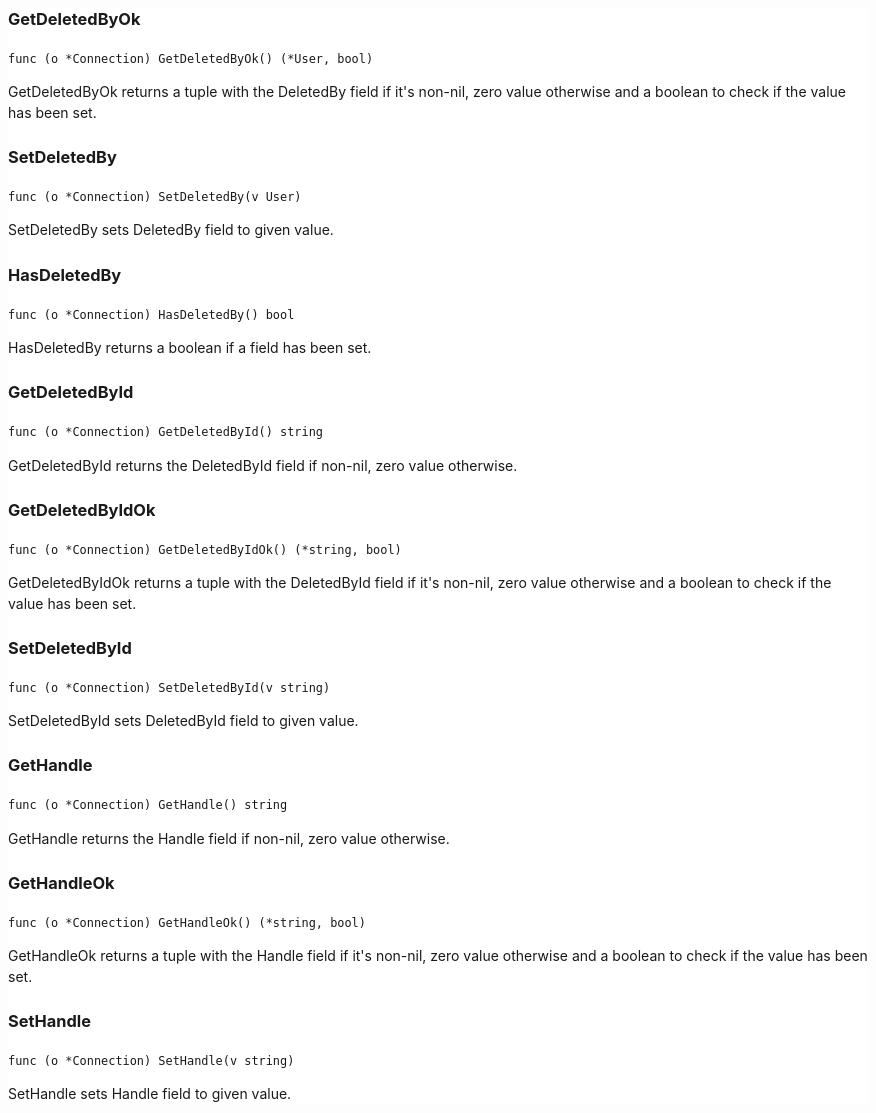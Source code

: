 ### GetDeletedByOk

`func (o *Connection) GetDeletedByOk() (*User, bool)`

GetDeletedByOk returns a tuple with the DeletedBy field if it's non-nil, zero value otherwise
and a boolean to check if the value has been set.

### SetDeletedBy

`func (o *Connection) SetDeletedBy(v User)`

SetDeletedBy sets DeletedBy field to given value.

### HasDeletedBy

`func (o *Connection) HasDeletedBy() bool`

HasDeletedBy returns a boolean if a field has been set.

### GetDeletedById

`func (o *Connection) GetDeletedById() string`

GetDeletedById returns the DeletedById field if non-nil, zero value otherwise.

### GetDeletedByIdOk

`func (o *Connection) GetDeletedByIdOk() (*string, bool)`

GetDeletedByIdOk returns a tuple with the DeletedById field if it's non-nil, zero value otherwise
and a boolean to check if the value has been set.

### SetDeletedById

`func (o *Connection) SetDeletedById(v string)`

SetDeletedById sets DeletedById field to given value.


### GetHandle

`func (o *Connection) GetHandle() string`

GetHandle returns the Handle field if non-nil, zero value otherwise.

### GetHandleOk

`func (o *Connection) GetHandleOk() (*string, bool)`

GetHandleOk returns a tuple with the Handle field if it's non-nil, zero value otherwise
and a boolean to check if the value has been set.

### SetHandle

`func (o *Connection) SetHandle(v string)`

SetHandle sets Handle field to given value.
